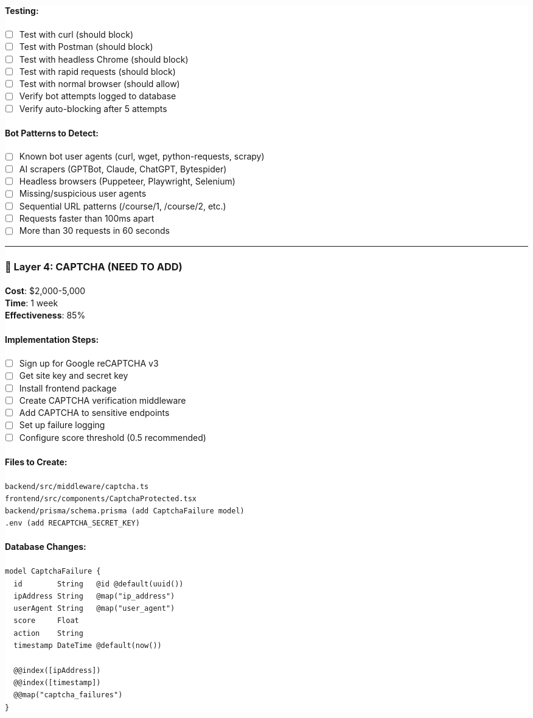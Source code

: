 #### Testing:
- [ ] Test with curl (should block)
- [ ] Test with Postman (should block)
- [ ] Test with headless Chrome (should block)
- [ ] Test with rapid requests (should block)
- [ ] Test with normal browser (should allow)
- [ ] Verify bot attempts logged to database
- [ ] Verify auto-blocking after 5 attempts

#### Bot Patterns to Detect:
- [ ] Known bot user agents (curl, wget, python-requests, scrapy)
- [ ] AI scrapers (GPTBot, Claude, ChatGPT, Bytespider)
- [ ] Headless browsers (Puppeteer, Playwright, Selenium)
- [ ] Missing/suspicious user agents
- [ ] Sequential URL patterns (/course/1, /course/2, etc.)
- [ ] Requests faster than 100ms apart
- [ ] More than 30 requests in 60 seconds

---

### 🔴 Layer 4: CAPTCHA (NEED TO ADD)
**Cost**: $2,000-5,000  
**Time**: 1 week  
**Effectiveness**: 85%

#### Implementation Steps:
- [ ] Sign up for Google reCAPTCHA v3
- [ ] Get site key and secret key
- [ ] Install frontend package
- [ ] Create CAPTCHA verification middleware
- [ ] Add CAPTCHA to sensitive endpoints
- [ ] Set up failure logging
- [ ] Configure score threshold (0.5 recommended)

#### Files to Create:
```
backend/src/middleware/captcha.ts
frontend/src/components/CaptchaProtected.tsx
backend/prisma/schema.prisma (add CaptchaFailure model)
.env (add RECAPTCHA_SECRET_KEY)
```

#### Database Changes:
```prisma
model CaptchaFailure {
  id        String   @id @default(uuid())
  ipAddress String   @map("ip_address")
  userAgent String   @map("user_agent")
  score     Float
  action    String
  timestamp DateTime @default(now())
  
  @@index([ipAddress])
  @@index([timestamp])
  @@map("captcha_failures")
}
```

